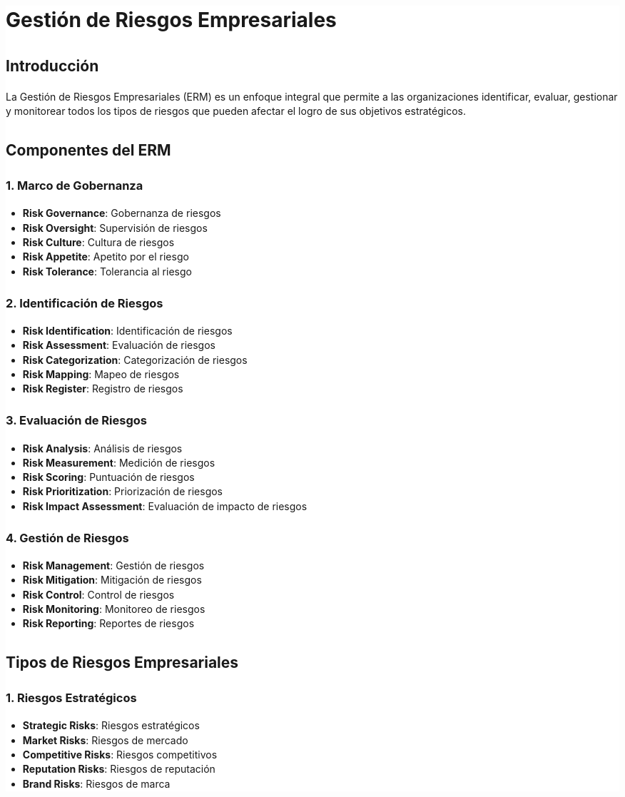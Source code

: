 # Gestión de Riesgos Empresariales

## Introducción

La Gestión de Riesgos Empresariales (ERM) es un enfoque integral que permite a las organizaciones identificar, evaluar, gestionar y monitorear todos los tipos de riesgos que pueden afectar el logro de sus objetivos estratégicos.

## Componentes del ERM

### 1. Marco de Gobernanza
- **Risk Governance**: Gobernanza de riesgos
- **Risk Oversight**: Supervisión de riesgos
- **Risk Culture**: Cultura de riesgos
- **Risk Appetite**: Apetito por el riesgo
- **Risk Tolerance**: Tolerancia al riesgo

### 2. Identificación de Riesgos
- **Risk Identification**: Identificación de riesgos
- **Risk Assessment**: Evaluación de riesgos
- **Risk Categorization**: Categorización de riesgos
- **Risk Mapping**: Mapeo de riesgos
- **Risk Register**: Registro de riesgos

### 3. Evaluación de Riesgos
- **Risk Analysis**: Análisis de riesgos
- **Risk Measurement**: Medición de riesgos
- **Risk Scoring**: Puntuación de riesgos
- **Risk Prioritization**: Priorización de riesgos
- **Risk Impact Assessment**: Evaluación de impacto de riesgos

### 4. Gestión de Riesgos
- **Risk Management**: Gestión de riesgos
- **Risk Mitigation**: Mitigación de riesgos
- **Risk Control**: Control de riesgos
- **Risk Monitoring**: Monitoreo de riesgos
- **Risk Reporting**: Reportes de riesgos

## Tipos de Riesgos Empresariales

### 1. Riesgos Estratégicos
- **Strategic Risks**: Riesgos estratégicos
- **Market Risks**: Riesgos de mercado
- **Competitive Risks**: Riesgos competitivos
- **Reputation Risks**: Riesgos de reputación
- **Brand Risks**: Riesgos de marca
